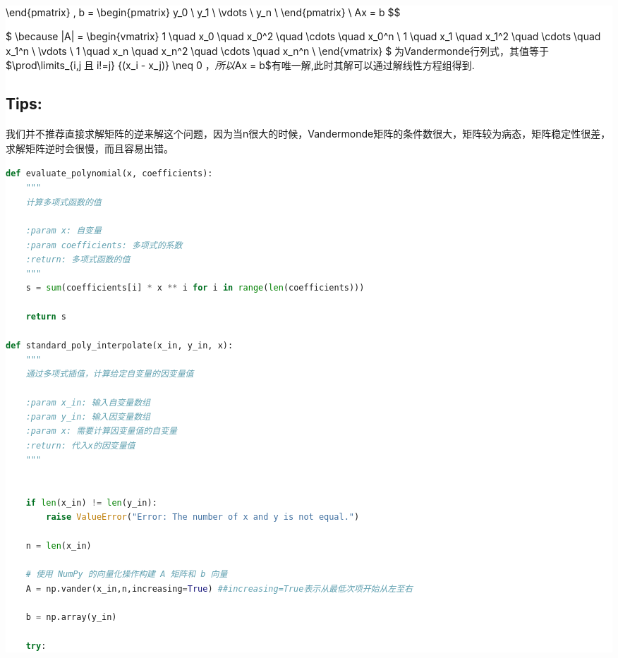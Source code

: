 \end{pmatrix}
,
b = 
\begin{pmatrix}
y_0 \\
y_1 \\
\vdots \\
y_n \\
\end{pmatrix} \\
Ax = b
$$

$
\because 
\|A\| = 
\begin{vmatrix}
1 \quad x_0 \quad x_0^2 \quad \cdots \quad x_0^n \\
1 \quad x_1 \quad x_1^2 \quad \cdots \quad x_1^n \\
\vdots \\
1 \quad x_n \quad x_n^2 \quad \cdots \quad x_n^n \\
\end{vmatrix}
$
为Vandermonde行列式，其值等于$\prod\limits_{i,j 且 i!=j} {(x_i - x_j)} \neq 0 $，所以$Ax = b$有唯一解,此时其解可以通过解线性方程组得到.
## Tips:
我们并不推荐直接求解矩阵的逆来解这个问题，因为当n很大的时候，Vandermonde矩阵的条件数很大，矩阵较为病态，矩阵稳定性很差，求解矩阵逆时会很慢，而且容易出错。



```python
def evaluate_polynomial(x, coefficients):
    """
    计算多项式函数的值
    
    :param x: 自变量
    :param coefficients: 多项式的系数
    :return: 多项式函数的值
    """
    s = sum(coefficients[i] * x ** i for i in range(len(coefficients)))
    
    return s

def standard_poly_interpolate(x_in, y_in, x):
    """
    通过多项式插值，计算给定自变量的因变量值
    
    :param x_in: 输入自变量数组
    :param y_in: 输入因变量数组
    :param x: 需要计算因变量值的自变量
    :return: 代入x的因变量值
    """
    
    
    if len(x_in) != len(y_in):
        raise ValueError("Error: The number of x and y is not equal.")
    
    n = len(x_in)

    # 使用 NumPy 的向量化操作构建 A 矩阵和 b 向量
    A = np.vander(x_in,n,increasing=True) ##increasing=True表示从最低次项开始从左至右
    
    b = np.array(y_in)

    try:
```